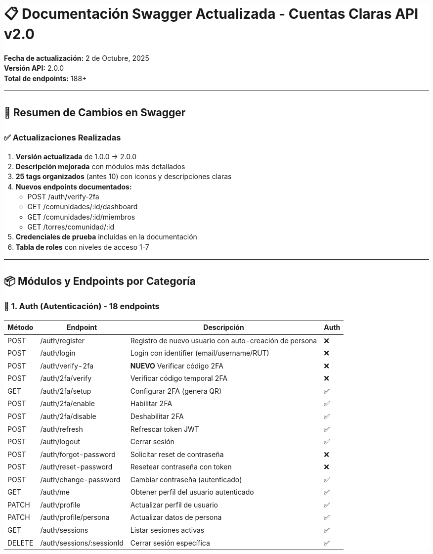 # 📋 Documentación Swagger Actualizada - Cuentas Claras API v2.0

**Fecha de actualización:** 2 de Octubre, 2025  
**Versión API:** 2.0.0  
**Total de endpoints:** 188+

---

## 🎯 Resumen de Cambios en Swagger

### ✅ Actualizaciones Realizadas

1. **Versión actualizada** de 1.0.0 → 2.0.0
2. **Descripción mejorada** con módulos más detallados
3. **25 tags organizados** (antes 10) con iconos y descripciones claras
4. **Nuevos endpoints documentados:**
   - POST /auth/verify-2fa
   - GET /comunidades/:id/dashboard
   - GET /comunidades/:id/miembros
   - GET /torres/comunidad/:id
5. **Credenciales de prueba** incluidas en la documentación
6. **Tabla de roles** con niveles de acceso 1-7

---

## 📦 Módulos y Endpoints por Categoría

### 🔐 1. Auth (Autenticación) - 18 endpoints

| Método | Endpoint | Descripción | Auth |
|--------|----------|-------------|------|
| POST | /auth/register | Registro de nuevo usuario con auto-creación de persona | ❌ |
| POST | /auth/login | Login con identifier (email/username/RUT) | ❌ |
| POST | /auth/verify-2fa | **NUEVO** Verificar código 2FA | ❌ |
| POST | /auth/2fa/verify | Verificar código temporal 2FA | ❌ |
| GET | /auth/2fa/setup | Configurar 2FA (genera QR) | ✅ |
| POST | /auth/2fa/enable | Habilitar 2FA | ✅ |
| POST | /auth/2fa/disable | Deshabilitar 2FA | ✅ |
| POST | /auth/refresh | Refrescar token JWT | ✅ |
| POST | /auth/logout | Cerrar sesión | ✅ |
| POST | /auth/forgot-password | Solicitar reset de contraseña | ❌ |
| POST | /auth/reset-password | Resetear contraseña con token | ❌ |
| POST | /auth/change-password | Cambiar contraseña (autenticado) | ✅ |
| GET | /auth/me | Obtener perfil del usuario autenticado | ✅ |
| PATCH | /auth/profile | Actualizar perfil de usuario | ✅ |
| PATCH | /auth/profile/persona | Actualizar datos de persona | ✅ |
| GET | /auth/sessions | Listar sesiones activas | ✅ |
| DELETE | /auth/sessions/:sessionId | Cerrar sesión específica | ✅ |